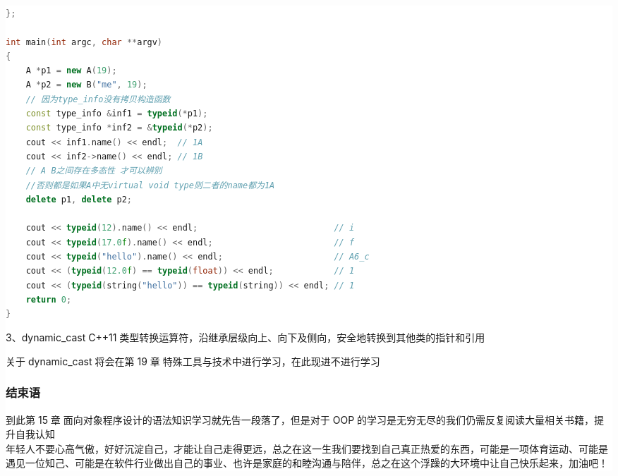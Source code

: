 ```cpp
};

int main(int argc, char **argv)
{
    A *p1 = new A(19);
    A *p2 = new B("me", 19);
    // 因为type_info没有拷贝构造函数
    const type_info &inf1 = typeid(*p1);
    const type_info *inf2 = &typeid(*p2);
    cout << inf1.name() << endl;  // 1A
    cout << inf2->name() << endl; // 1B
    // A B之间存在多态性 才可以辨别
    //否则都是如果A中无virtual void type则二者的name都为1A
    delete p1, delete p2;

    cout << typeid(12).name() << endl;                           // i
    cout << typeid(17.0f).name() << endl;                        // f
    cout << typeid("hello").name() << endl;                      // A6_c
    cout << (typeid(12.0f) == typeid(float)) << endl;            // 1
    cout << (typeid(string("hello")) == typeid(string)) << endl; // 1
    return 0;
}
```

3、dynamic_cast C++11 类型转换运算符，沿继承层级向上、向下及侧向，安全地转换到其他类的指针和引用

关于 dynamic_cast 将会在第 19 章 特殊工具与技术中进行学习，在此现进不进行学习

### 结束语

到此第 15 章 面向对象程序设计的语法知识学习就先告一段落了，但是对于 OOP 的学习是无穷无尽的我们仍需反复阅读大量相关书籍，提升自我认知\
年轻人不要心高气傲，好好沉淀自己，才能让自己走得更远，总之在这一生我们要找到自己真正热爱的东西，可能是一项体育运动、可能是遇见一位知己、可能是在软件行业做出自己的事业、也许是家庭的和睦沟通与陪伴，总之在这个浮躁的大环境中让自己快乐起来，加油吧！
